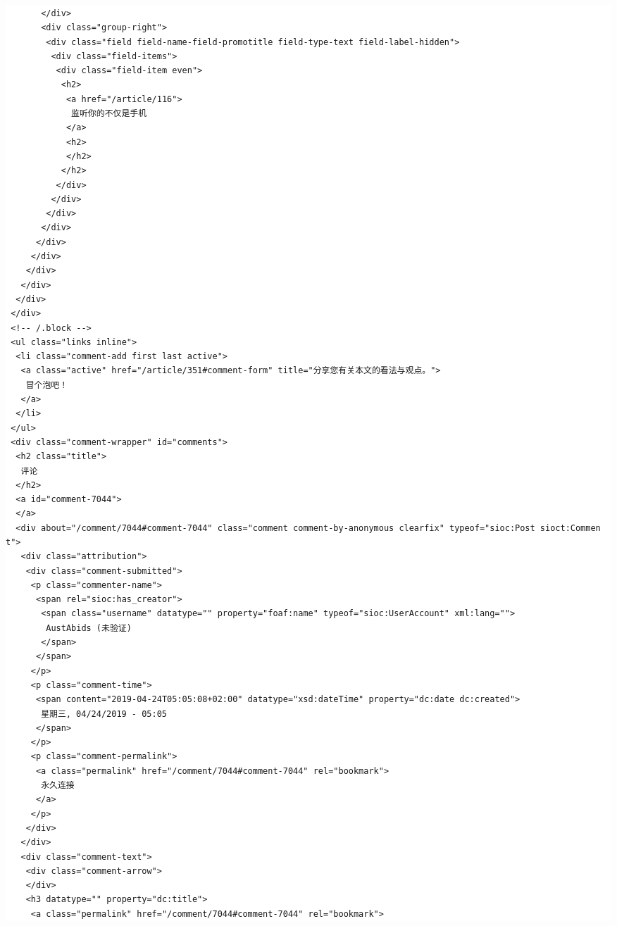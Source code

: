           </div>
           <div class="group-right">
            <div class="field field-name-field-promotitle field-type-text field-label-hidden">
             <div class="field-items">
              <div class="field-item even">
               <h2>
                <a href="/article/116">
                 监听你的不仅是手机
                </a>
                <h2>
                </h2>
               </h2>
              </div>
             </div>
            </div>
           </div>
          </div>
         </div>
        </div>
       </div>
      </div>
     </div>
     <!-- /.block -->
     <ul class="links inline">
      <li class="comment-add first last active">
       <a class="active" href="/article/351#comment-form" title="分享您有关本文的看法与观点。">
        冒个泡吧！
       </a>
      </li>
     </ul>
     <div class="comment-wrapper" id="comments">
      <h2 class="title">
       评论
      </h2>
      <a id="comment-7044">
      </a>
      <div about="/comment/7044#comment-7044" class="comment comment-by-anonymous clearfix" typeof="sioc:Post sioct:Comment">
       <div class="attribution">
        <div class="comment-submitted">
         <p class="commenter-name">
          <span rel="sioc:has_creator">
           <span class="username" datatype="" property="foaf:name" typeof="sioc:UserAccount" xml:lang="">
            AustAbids (未验证)
           </span>
          </span>
         </p>
         <p class="comment-time">
          <span content="2019-04-24T05:05:08+02:00" datatype="xsd:dateTime" property="dc:date dc:created">
           星期三, 04/24/2019 - 05:05
          </span>
         </p>
         <p class="comment-permalink">
          <a class="permalink" href="/comment/7044#comment-7044" rel="bookmark">
           永久连接
          </a>
         </p>
        </div>
       </div>
       <div class="comment-text">
        <div class="comment-arrow">
        </div>
        <h3 datatype="" property="dc:title">
         <a class="permalink" href="/comment/7044#comment-7044" rel="bookmark">